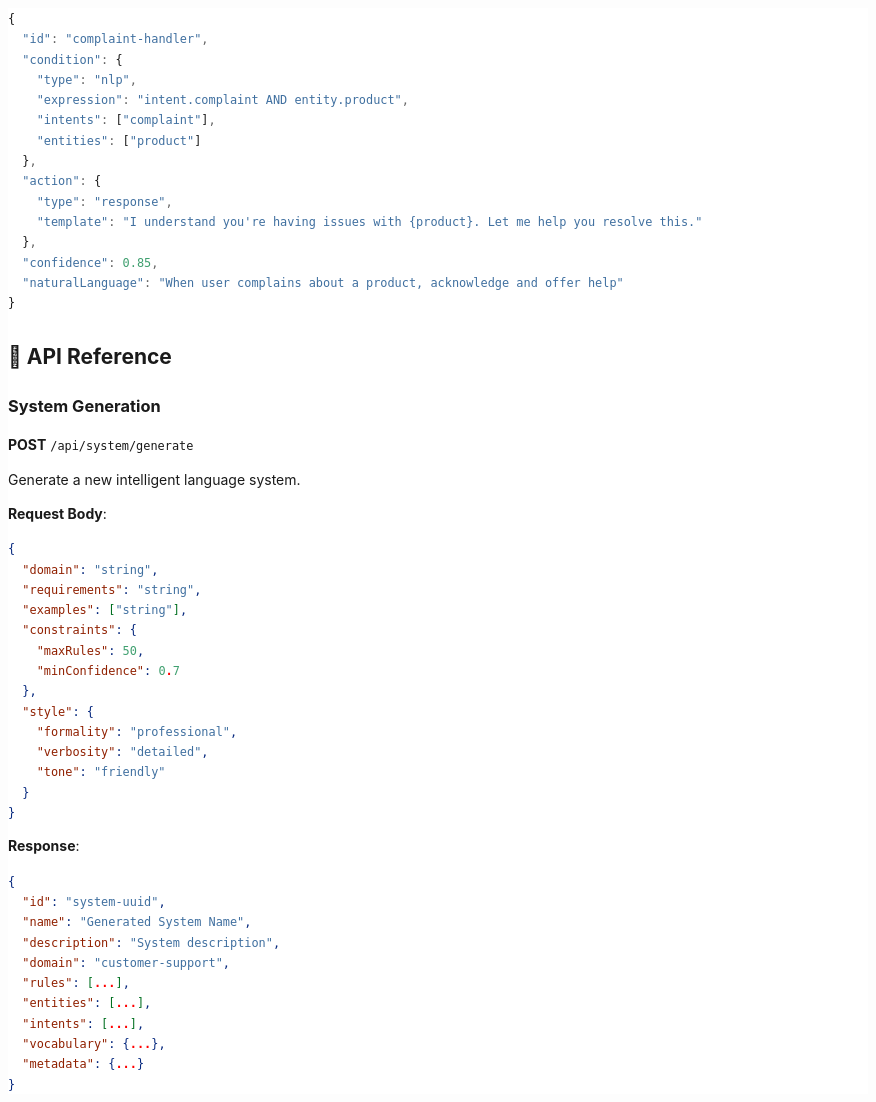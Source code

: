 ```typescript
{
  "id": "complaint-handler",
  "condition": {
    "type": "nlp",
    "expression": "intent.complaint AND entity.product",
    "intents": ["complaint"],
    "entities": ["product"]
  },
  "action": {
    "type": "response",
    "template": "I understand you're having issues with {product}. Let me help you resolve this."
  },
  "confidence": 0.85,
  "naturalLanguage": "When user complains about a product, acknowledge and offer help"
}
```

## 🔧 API Reference

### System Generation

**POST** `/api/system/generate`

Generate a new intelligent language system.

**Request Body**:
```json
{
  "domain": "string",
  "requirements": "string",
  "examples": ["string"],
  "constraints": {
    "maxRules": 50,
    "minConfidence": 0.7
  },
  "style": {
    "formality": "professional",
    "verbosity": "detailed",
    "tone": "friendly"
  }
}
```

**Response**:
```json
{
  "id": "system-uuid",
  "name": "Generated System Name",
  "description": "System description",
  "domain": "customer-support",
  "rules": [...],
  "entities": [...],
  "intents": [...],
  "vocabulary": {...},
  "metadata": {...}
}
```
